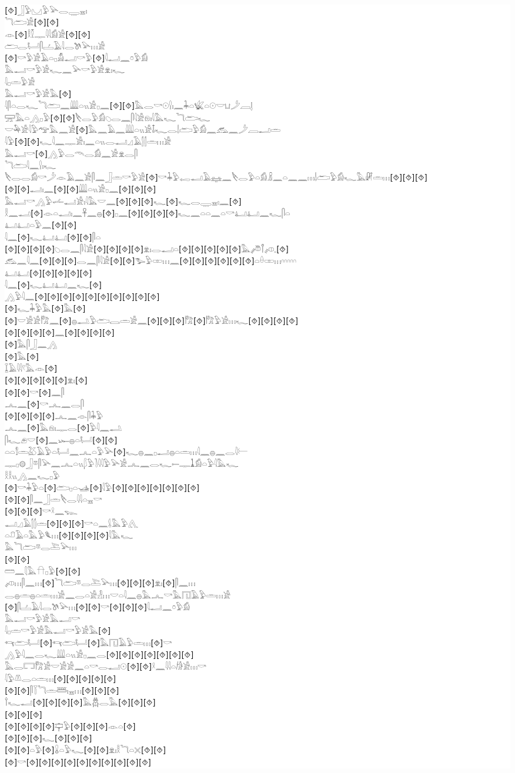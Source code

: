 [⯑]𓃀𓅱𓈋𓅱𓅪𓂋𓇾𓈇𓏤<br>
𓆓𓂧𓀀[⯑][⯑]<br>
𓁹[⯑]𓎛𓎿𓊃𓇋𓇋𓀁𓀀[⯑][⯑]<br>
𓂧𓂋𓂡𓋴𓐟𓄿𓇋𓂋𓌗𓅪𓏥𓀀<br>
[⯑]𓎡𓅱𓀀𓄿𓏏𓊪𓀋𓂝𓎡𓅱[⯑]𓇋𓂝𓈖𓏌𓅱𓀁<br>
𓅓𓂝𓎡𓅱𓀀𓆑𓈖𓅪𓎡𓅱𓀀𓁷𓏤𓆑<br>
𓇋𓊪𓏛𓅱𓀀<br>
𓅓𓂝𓎡𓅱𓀀𓅓[⯑]<br>
𓇋𓋴𓏏𓂋𓆑𓆓𓂧𓈖𓇏𓏏𓏭𓀀𓊪𓈖[⯑][⯑]𓅓𓂋𓎡𓇳𓍛𓏤𓈖𓇓𓏏𓆤𓏏𓇳𓎟𓂓𓌳𓐙𓊤<br>
𓈝𓅓𓏏𓂻𓊪𓅱[⯑][⯑]𓌸𓂋𓅱𓀁𓆇𓂋𓈖𓋴𓇋𓀀𓁶𓏤𓇋𓅓𓆑𓆓𓂧𓆑<br>
𓎟𓅆𓀀𓇋𓅱𓅠𓅓𓈖𓀀[⯑]𓅓𓈖𓄿𓈖𓇏𓏏𓏭𓀀𓄤𓆑𓂋𓌃𓂧𓅱𓀁𓈖𓃹𓈖𓌳𓐙𓂝𓏛<br>
𓇋𓅱[⯑][⯑]𓆑𓇋𓈖𓊃𓀀𓏤𓈖𓏏𓏭𓂋𓂝𓈎𓄿𓂭𓂭𓏛𓏥𓀀<br>
𓅓𓂝𓎡[⯑]𓂻𓅱𓂋𓄭𓂋𓀁𓈖𓀀𓁷𓂋𓋴<br>
𓆓𓂧𓇋𓈖𓍛𓏤𓆑<br>
𓌸𓂋𓂋𓀁𓎡𓌳𓁹𓄿𓈖𓀀𓋴𓈖𓃀𓏛𓎡𓅱𓀀[⯑]𓎡𓇓𓅱𓉻𓂝𓄿𓈐𓈖𓌸𓂋𓅱𓏏𓀁𓏎𓈖𓏏𓈖𓈖𓏥𓌃𓂧𓅱𓀁𓆑𓅓𓏞𓏛𓏥[⯑][⯑][⯑]<br>
[⯑][⯑]𓂝𓏤𓈖[⯑][⯑]𓇏𓏏𓏭𓀀𓊪𓈖[⯑][⯑][⯑]<br>
𓅓𓂝𓎡𓂻𓅱𓌡𓂝𓀀𓏤𓇋𓅓𓎟𓈖[⯑][⯑][⯑]𓆑[⯑]𓆑𓂋𓇾𓈇𓏤𓈖[⯑]<br>
𓎛𓈖𓂝[⯑]𓁹𓏏𓂝𓏤𓈖𓋹𓈖𓐍[⯑]𓊪𓈖[⯑][⯑][⯑][⯑]𓆑𓈖𓏏𓏏𓈖𓏏𓎡𓂞𓂞𓈖𓆑𓋴𓏏<br>
𓂞𓂞𓏏𓅱𓈖[⯑][⯑]<br>
𓇋𓈖[⯑]𓆑𓂞𓂞[⯑][⯑]𓋴𓏏<br>
[⯑][⯑][⯑][⯑]𓆇𓂋𓈖𓋴𓇋𓀀[⯑][⯑][⯑][⯑]𓁷𓏤𓂋𓂝𓏏[⯑][⯑][⯑][⯑][⯑]𓅓𓌾𓋾𓌽𓈒[⯑]<br>
𓃹𓈖𓇋𓈖[⯑][⯑][⯑]𓂋𓈖𓋴𓇋𓀀[⯑][⯑]𓅧𓅱𓏒𓏥𓈖[⯑][⯑][⯑][⯑][⯑][⯑]𓏏𓏐𓏒𓏥𓎆𓎆𓎆𓎆𓎆<br>
𓂞𓂞[⯑][⯑][⯑][⯑][⯑]<br>
𓇋𓈖[⯑]𓆑𓂞𓂞𓈖𓆑[⯑]<br>
𓂻𓅱𓇋𓈖[⯑][⯑][⯑][⯑][⯑][⯑][⯑][⯑][⯑][⯑]<br>
[⯑]𓆑𓇓𓅱𓅓[⯑]𓅓[⯑]<br>
[⯑]𓎟𓀀𓀀𓀗𓈖[⯑]𓐍𓂢𓅱𓂧𓐗𓏛𓀀𓈖[⯑][⯑][⯑]𓀗[⯑]𓀗𓅱𓀀𓏥𓆑[⯑][⯑][⯑][⯑]<br>
[⯑][⯑][⯑][⯑]𓈖[⯑][⯑][⯑][⯑]<br>
[⯑]𓅓𓋴𓃀𓈖𓂻<br>
[⯑]𓅓[⯑]<br>
𓆼𓄿𓇋𓇋𓍢𓅓𓁹[⯑]<br>
[⯑][⯑][⯑][⯑][⯑]𓁷𓏤[⯑]<br>
[⯑][⯑]𓎡[⯑]𓈖𓋴<br>
𓂜𓈖[⯑]𓎡𓂜𓈖𓂋𓋴<br>
[⯑][⯑][⯑][⯑]𓂜𓈖𓁹𓋴𓇓𓅱<br>
𓂜𓈖[⯑]𓅓𓁶𓏤𓊃𓂋[⯑]𓅱𓇋𓈖𓂢<br>
𓋴𓆑𓂉𓎟[⯑]𓈖𓆱𓐍𓏏𓂡[⯑][⯑]<br>
𓏏𓏏𓀾𓏛𓅷𓄿𓅱𓏏𓂡𓈖𓂜𓏏𓅱𓅪[⯑]𓆑𓐍𓈖𓊪𓂝𓐍𓏏𓏛𓏥𓇋𓈖𓐍𓈖𓂋𓇋𓍕<br>
𓊃𓊪𓊗𓃀𓎼𓋴𓅪𓈖𓂜𓏏𓏭𓆄𓅱𓍘𓇋𓇋𓅱𓅪𓀀𓂜𓈖𓂋𓆑𓍿𓊃𓍞𓀁𓏏𓅱𓇋𓅓𓆑<br>
𓎛𓎛𓏭𓂻𓈖𓆑𓊪𓅱<br>
[⯑]𓎡𓇓𓅱𓏏[⯑]𓂧𓊪𓏏𓊛[⯑]𓇋𓅱[⯑][⯑][⯑][⯑][⯑][⯑][⯑]<br>
[⯑][⯑]𓋴𓈖𓃀𓏛𓌸𓂋𓇋𓇋𓏏𓈇𓎡<br>
[⯑][⯑][⯑]𓎡𓍲𓈖𓆊<br>
𓂝𓈎𓄿𓂭𓂭𓏛[⯑][⯑][⯑]𓎡𓏏𓈖𓌰𓅓𓅱𓂽<br>
𓏏𓍔𓄿𓏏𓅓𓅱𓆰𓏥[⯑][⯑][⯑][⯑]𓇋𓅓𓆑<br>
𓅓𓆓𓂧𓎼𓂋𓍅𓅪𓏥<br>
[⯑][⯑]<br>
𓏠𓈖𓇛𓅓𓎅𓊪𓅱[⯑][⯑]<br>
𓌽𓏥𓋴𓈖𓏥[⯑]𓆓𓂧𓎼𓂋𓍅𓅪𓏥[⯑][⯑][⯑]𓁷𓏤[⯑]𓋴𓈖𓏥<br>
𓂋𓐍𓏛𓐍𓏏𓏛𓏥𓀀𓈖𓂋𓏏𓀀𓁐𓏥𓎟𓏏𓇋𓈖𓐍𓅓𓂜𓎡𓅓𓉔𓄿𓅱𓏛𓏥𓀀<br>
[⯑]𓋴𓐟𓄿𓇋𓂋𓌗𓅪𓏥[⯑][⯑]𓎡[⯑][⯑][⯑]𓇋𓂝𓈖𓏌𓅱𓀁<br>
𓅓𓂝𓎡𓅱𓀀𓅓𓂝𓎡<br>
𓇋𓊪𓏛𓎡𓅱𓀀𓅓𓂝𓎡𓅱𓀀𓅓[⯑]<br>
𓄞𓂧𓂡[⯑]𓄞𓂧𓂡[⯑]𓅓𓉔𓄿𓅱𓏛𓏥[⯑]𓎡<br>
𓂻𓅱𓇋𓈖𓂋𓆑𓇏𓏏𓏭𓀀𓊪𓈖𓂋[⯑][⯑][⯑][⯑][⯑][⯑][⯑]<br>
𓅓𓂋𓉐𓀗𓀀𓎟𓀀𓀀𓈖𓏏𓎡𓂋𓂝𓇳[⯑][⯑]𓍲𓈖𓇋𓇋𓏏𓀙𓀀𓏥𓎡<br>
𓇋𓅱𓌨𓂋𓏏𓏛𓏥[⯑][⯑][⯑][⯑][⯑]<br>
[⯑][⯑]𓋴𓇅𓆓𓏛𓆷𓏤𓈇𓏥[⯑][⯑][⯑]<br>
𓍙𓆑𓂝[⯑][⯑][⯑][⯑]𓅓𓆣𓂋𓅓[⯑][⯑][⯑]<br>
[⯑][⯑][⯑]<br>
[⯑][⯑][⯑][⯑]𓊡𓅱[⯑][⯑][⯑]𓁹𓏏[⯑]<br>
[⯑][⯑][⯑]𓆑[⯑][⯑][⯑]<br>
[⯑][⯑]𓏏𓅱[⯑]𓏇𓏏𓅱𓆑[⯑][⯑]𓁷𓏤𓎛𓆓𓏏𓏴[⯑][⯑]<br>
[⯑]𓎡[⯑][⯑][⯑][⯑][⯑][⯑][⯑][⯑][⯑][⯑]<br>